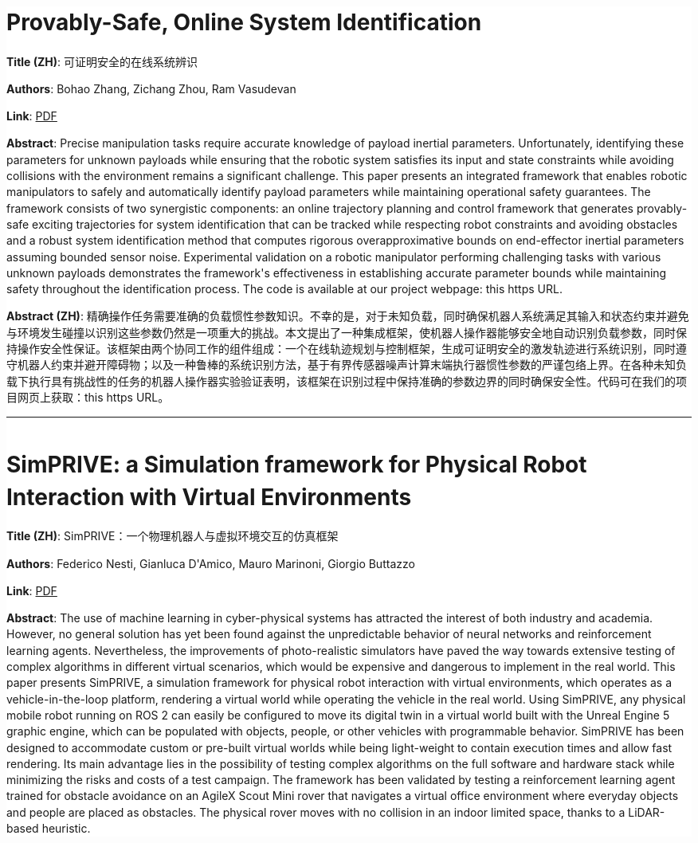 # Provably-Safe, Online System Identification 

**Title (ZH)**: 可证明安全的在线系统辨识 

**Authors**: Bohao Zhang, Zichang Zhou, Ram Vasudevan  

**Link**: [PDF](https://arxiv.org/pdf/2504.21486)  

**Abstract**: Precise manipulation tasks require accurate knowledge of payload inertial parameters. Unfortunately, identifying these parameters for unknown payloads while ensuring that the robotic system satisfies its input and state constraints while avoiding collisions with the environment remains a significant challenge. This paper presents an integrated framework that enables robotic manipulators to safely and automatically identify payload parameters while maintaining operational safety guarantees. The framework consists of two synergistic components: an online trajectory planning and control framework that generates provably-safe exciting trajectories for system identification that can be tracked while respecting robot constraints and avoiding obstacles and a robust system identification method that computes rigorous overapproximative bounds on end-effector inertial parameters assuming bounded sensor noise. Experimental validation on a robotic manipulator performing challenging tasks with various unknown payloads demonstrates the framework's effectiveness in establishing accurate parameter bounds while maintaining safety throughout the identification process. The code is available at our project webpage: this https URL. 

**Abstract (ZH)**: 精确操作任务需要准确的负载惯性参数知识。不幸的是，对于未知负载，同时确保机器人系统满足其输入和状态约束并避免与环境发生碰撞以识别这些参数仍然是一项重大的挑战。本文提出了一种集成框架，使机器人操作器能够安全地自动识别负载参数，同时保持操作安全性保证。该框架由两个协同工作的组件组成：一个在线轨迹规划与控制框架，生成可证明安全的激发轨迹进行系统识别，同时遵守机器人约束并避开障碍物；以及一种鲁棒的系统识别方法，基于有界传感器噪声计算末端执行器惯性参数的严谨包络上界。在各种未知负载下执行具有挑战性的任务的机器人操作器实验验证表明，该框架在识别过程中保持准确的参数边界的同时确保安全性。代码可在我们的项目网页上获取：this https URL。 

---
# SimPRIVE: a Simulation framework for Physical Robot Interaction with Virtual Environments 

**Title (ZH)**: SimPRIVE：一个物理机器人与虚拟环境交互的仿真框架 

**Authors**: Federico Nesti, Gianluca D'Amico, Mauro Marinoni, Giorgio Buttazzo  

**Link**: [PDF](https://arxiv.org/pdf/2504.21454)  

**Abstract**: The use of machine learning in cyber-physical systems has attracted the interest of both industry and academia. However, no general solution has yet been found against the unpredictable behavior of neural networks and reinforcement learning agents. Nevertheless, the improvements of photo-realistic simulators have paved the way towards extensive testing of complex algorithms in different virtual scenarios, which would be expensive and dangerous to implement in the real world.
This paper presents SimPRIVE, a simulation framework for physical robot interaction with virtual environments, which operates as a vehicle-in-the-loop platform, rendering a virtual world while operating the vehicle in the real world.
Using SimPRIVE, any physical mobile robot running on ROS 2 can easily be configured to move its digital twin in a virtual world built with the Unreal Engine 5 graphic engine, which can be populated with objects, people, or other vehicles with programmable behavior.
SimPRIVE has been designed to accommodate custom or pre-built virtual worlds while being light-weight to contain execution times and allow fast rendering. Its main advantage lies in the possibility of testing complex algorithms on the full software and hardware stack while minimizing the risks and costs of a test campaign. The framework has been validated by testing a reinforcement learning agent trained for obstacle avoidance on an AgileX Scout Mini rover that navigates a virtual office environment where everyday objects and people are placed as obstacles. The physical rover moves with no collision in an indoor limited space, thanks to a LiDAR-based heuristic. 
